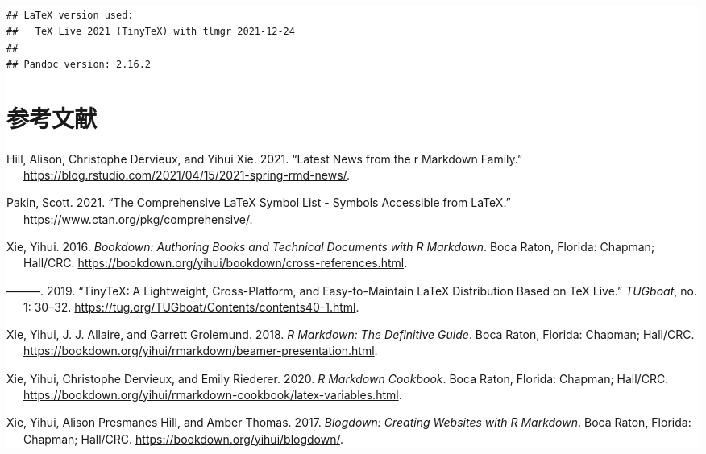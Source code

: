     ## LaTeX version used: 
    ##   TeX Live 2021 (TinyTeX) with tlmgr 2021-12-24
    ## 
    ## Pandoc version: 2.16.2

# 参考文献

<div id="refs" class="references csl-bib-body hanging-indent">

<div id="ref-Alison2021" class="csl-entry">

Hill, Alison, Christophe Dervieux, and Yihui Xie. 2021. “Latest News from the r Markdown Family.” <https://blog.rstudio.com/2021/04/15/2021-spring-rmd-news/>.

</div>

<div id="ref-Pakin2021" class="csl-entry">

Pakin, Scott. 2021. “The Comprehensive LaTeX Symbol List - Symbols Accessible from LaTeX.” <https://www.ctan.org/pkg/comprehensive/>.

</div>

<div id="ref-Xie2016" class="csl-entry">

Xie, Yihui. 2016. *Bookdown: Authoring Books and Technical Documents with R Markdown*. Boca Raton, Florida: Chapman; Hall/CRC. <https://bookdown.org/yihui/bookdown/cross-references.html>.

</div>

<div id="ref-tinytex2019" class="csl-entry">

———. 2019. “TinyTeX: A Lightweight, Cross-Platform, and Easy-to-Maintain LaTeX Distribution Based on TeX Live.” *TUGboat*, no. 1: 30–32. <https://tug.org/TUGboat/Contents/contents40-1.html>.

</div>

<div id="ref-Xie2018" class="csl-entry">

Xie, Yihui, J. J. Allaire, and Garrett Grolemund. 2018. *R Markdown: The Definitive Guide*. Boca Raton, Florida: Chapman; Hall/CRC. <https://bookdown.org/yihui/rmarkdown/beamer-presentation.html>.

</div>

<div id="ref-Xie2020" class="csl-entry">

Xie, Yihui, Christophe Dervieux, and Emily Riederer. 2020. *R Markdown Cookbook*. Boca Raton, Florida: Chapman; Hall/CRC. <https://bookdown.org/yihui/rmarkdown-cookbook/latex-variables.html>.

</div>

<div id="ref-Xie2017" class="csl-entry">

Xie, Yihui, Alison Presmanes Hill, and Amber Thomas. 2017. *Blogdown: Creating Websites with R Markdown*. Boca Raton, Florida: Chapman; Hall/CRC. <https://bookdown.org/yihui/blogdown/>.

</div>
